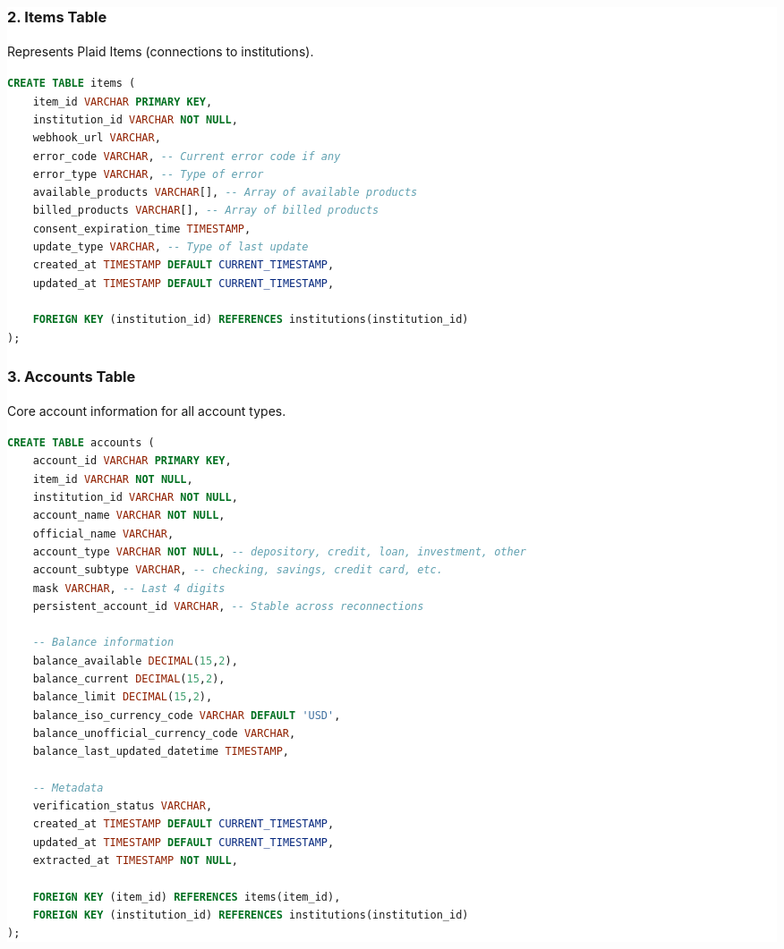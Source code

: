 ### 2. Items Table

Represents Plaid Items (connections to institutions).

```sql
CREATE TABLE items (
    item_id VARCHAR PRIMARY KEY,
    institution_id VARCHAR NOT NULL,
    webhook_url VARCHAR,
    error_code VARCHAR, -- Current error code if any
    error_type VARCHAR, -- Type of error
    available_products VARCHAR[], -- Array of available products
    billed_products VARCHAR[], -- Array of billed products
    consent_expiration_time TIMESTAMP,
    update_type VARCHAR, -- Type of last update
    created_at TIMESTAMP DEFAULT CURRENT_TIMESTAMP,
    updated_at TIMESTAMP DEFAULT CURRENT_TIMESTAMP,

    FOREIGN KEY (institution_id) REFERENCES institutions(institution_id)
);
```

### 3. Accounts Table

Core account information for all account types.

```sql
CREATE TABLE accounts (
    account_id VARCHAR PRIMARY KEY,
    item_id VARCHAR NOT NULL,
    institution_id VARCHAR NOT NULL,
    account_name VARCHAR NOT NULL,
    official_name VARCHAR,
    account_type VARCHAR NOT NULL, -- depository, credit, loan, investment, other
    account_subtype VARCHAR, -- checking, savings, credit card, etc.
    mask VARCHAR, -- Last 4 digits
    persistent_account_id VARCHAR, -- Stable across reconnections

    -- Balance information
    balance_available DECIMAL(15,2),
    balance_current DECIMAL(15,2),
    balance_limit DECIMAL(15,2),
    balance_iso_currency_code VARCHAR DEFAULT 'USD',
    balance_unofficial_currency_code VARCHAR,
    balance_last_updated_datetime TIMESTAMP,

    -- Metadata
    verification_status VARCHAR,
    created_at TIMESTAMP DEFAULT CURRENT_TIMESTAMP,
    updated_at TIMESTAMP DEFAULT CURRENT_TIMESTAMP,
    extracted_at TIMESTAMP NOT NULL,

    FOREIGN KEY (item_id) REFERENCES items(item_id),
    FOREIGN KEY (institution_id) REFERENCES institutions(institution_id)
);
```
